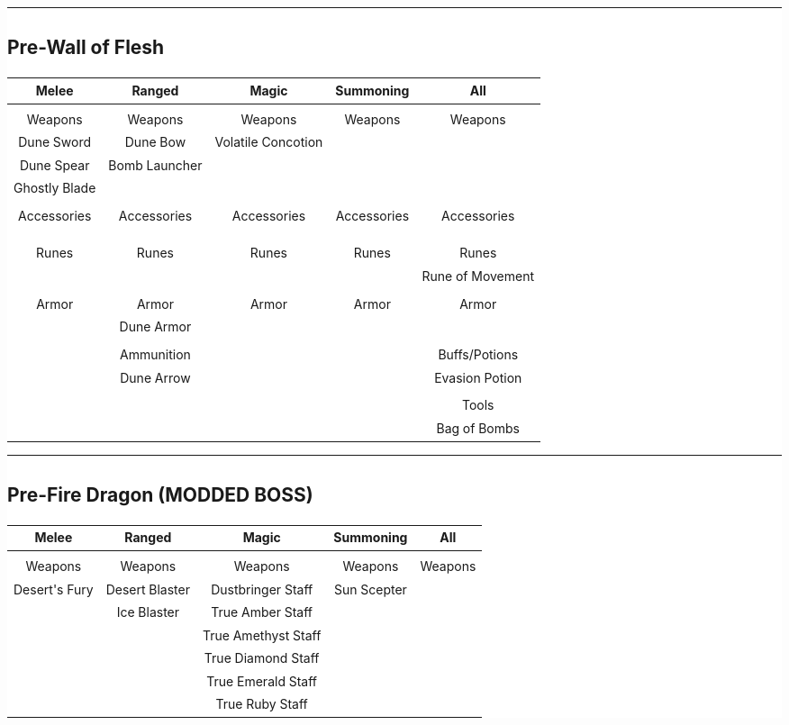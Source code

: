 ----------------------

## Pre-Wall of Flesh

|Melee        |Ranged       |Magic             |Summoning  |All             |
|:-----------:|:-----------:|:----------------:|:---------:|:--------------:|
|           |            |            |              |          |
|   Weapons   |   Weapons   |     Weapons      |  Weapons  |    Weapons     |
| Dune Sword  |  Dune Bow   |Volatile Concotion|           |                |
| Dune Spear  |Bomb Launcher|                  |           |                |
|Ghostly Blade|             |                  |           |                |
|             |             |                  |           |                |
| Accessories | Accessories |   Accessories    |Accessories|  Accessories   |
|             |             |                  |           |                |
|             |             |                  |           |                |
|             |             |                  |           |                |
|    Runes    |    Runes    |      Runes       |   Runes   |     Runes      |
|             |             |                  |           |Rune of Movement|
|             |             |                  |           |                |
|    Armor    |    Armor    |      Armor       |   Armor   |     Armor      |
|             | Dune Armor  |                  |           |                |
|             |             |                  |           |                |
|             | Ammunition  |                  |           | Buffs/Potions  |
|             | Dune Arrow  |                  |           | Evasion Potion |
|             |             |                  |           |                |
|             |             |                  |           |     Tools      |
|             |             |                  |           |  Bag of Bombs  |

----------------------

## Pre-Fire Dragon (MODDED BOSS)

|Melee          |Ranged         |Magic              |Summoning      |All               |
|:-------------:|:-------------:|:-----------------:|:-------------:|:----------------:|
|           |            |            |              |          |
|    Weapons    |    Weapons    |      Weapons      |    Weapons    |     Weapons      |
| Desert's Fury |Desert Blaster | Dustbringer Staff |  Sun Scepter  |                  |
|               |  Ice Blaster  | True Amber Staff  |               |                  |
|               |               |True Amethyst Staff|               |                  |
|               |               |True Diamond Staff |               |                  |
|               |               |True Emerald Staff |               |                  |
|               |               |  True Ruby Staff  |               |                  |